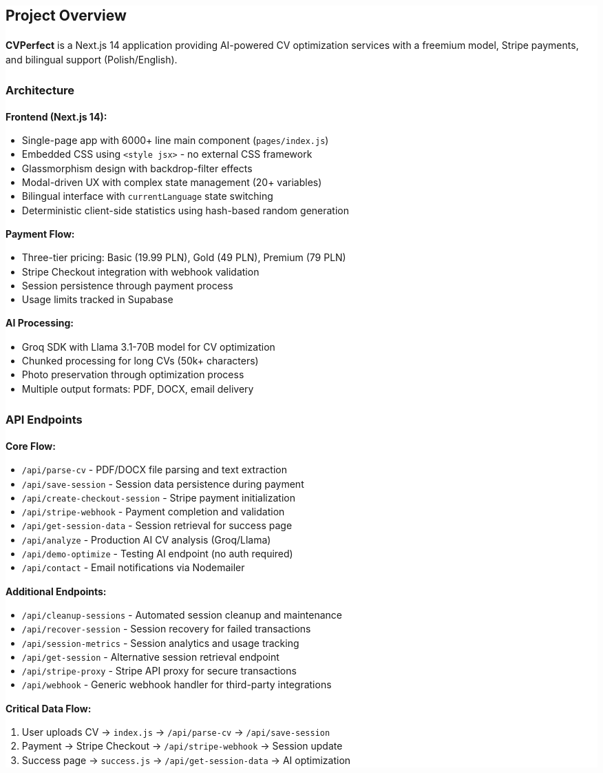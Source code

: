 
## Project Overview

**CVPerfect** is a Next.js 14 application providing AI-powered CV optimization services with a freemium model, Stripe payments, and bilingual support (Polish/English).

### Architecture

**Frontend (Next.js 14):**
- Single-page app with 6000+ line main component (`pages/index.js`)
- Embedded CSS using `<style jsx>` - no external CSS framework
- Glassmorphism design with backdrop-filter effects
- Modal-driven UX with complex state management (20+ variables)
- Bilingual interface with `currentLanguage` state switching
- Deterministic client-side statistics using hash-based random generation

**Payment Flow:**
- Three-tier pricing: Basic (19.99 PLN), Gold (49 PLN), Premium (79 PLN)
- Stripe Checkout integration with webhook validation
- Session persistence through payment process
- Usage limits tracked in Supabase

**AI Processing:**
- Groq SDK with Llama 3.1-70B model for CV optimization
- Chunked processing for long CVs (50k+ characters)
- Photo preservation through optimization process
- Multiple output formats: PDF, DOCX, email delivery

### API Endpoints

**Core Flow:**
- `/api/parse-cv` - PDF/DOCX file parsing and text extraction
- `/api/save-session` - Session data persistence during payment
- `/api/create-checkout-session` - Stripe payment initialization
- `/api/stripe-webhook` - Payment completion and validation
- `/api/get-session-data` - Session retrieval for success page
- `/api/analyze` - Production AI CV analysis (Groq/Llama)
- `/api/demo-optimize` - Testing AI endpoint (no auth required)
- `/api/contact` - Email notifications via Nodemailer

**Additional Endpoints:**
- `/api/cleanup-sessions` - Automated session cleanup and maintenance
- `/api/recover-session` - Session recovery for failed transactions
- `/api/session-metrics` - Session analytics and usage tracking
- `/api/get-session` - Alternative session retrieval endpoint
- `/api/stripe-proxy` - Stripe API proxy for secure transactions
- `/api/webhook` - Generic webhook handler for third-party integrations

**Critical Data Flow:**
1. User uploads CV → `index.js` → `/api/parse-cv` → `/api/save-session`
2. Payment → Stripe Checkout → `/api/stripe-webhook` → Session update
3. Success page → `success.js` → `/api/get-session-data` → AI optimization

